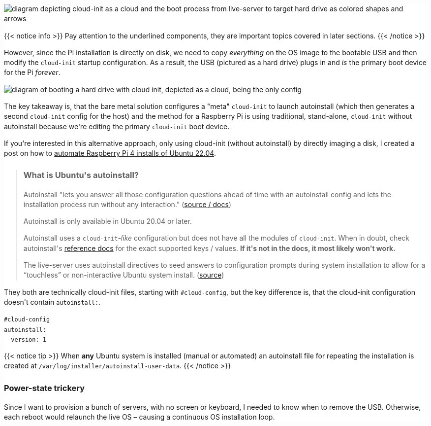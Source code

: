 ![diagram depicting cloud-init as a cloud and the boot process from live-server to target hard drive as colored shapes and arrows](/img/overview-components.jpg)

{{< notice info >}}
Pay attention to the underlined components, they are important topics covered in later sections.
{{< /notice >}}

However, since the Pi installation is directly on disk, we need to copy _everything_ on the OS image to the bootable USB and then modify the `cloud-init` startup configuration. As a result, the USB (pictured as a hard drive) plugs in and _is_ the primary boot device for the Pi _forever_.

![diagram of booting a hard drive with cloud init, depicted as a cloud, being the only config](/img/pi-chart.jpg)

The key takeaway is, that the bare metal solution configures a "meta" `cloud-init` to launch autoinstall (which then generates a second `cloud-init` config for the host) and the method for a Raspberry Pi is using traditional, stand-alone, `cloud-init` without autoinstall because we're editing the primary `cloud-init` boot device.

If you're interested in this alternative approach, only using cloud-init (without autoinstall) by directly imaging a disk, I created a post on how to [automate Raspberry Pi 4 installs of Ubuntu 22.04](/posts/autoinstall-ubuntu-22-on-raspberry-pi-4/).

> ### What is Ubuntu's autoinstall?
> 
> Autoinstall "lets you answer all those configuration questions ahead of time with an autoinstall config and lets the installation process run without any interaction." ([source / docs](https://ubuntu.com/server/docs/install/autoinstall))
>
> Autoinstall is only available in Ubuntu 20.04 or later.
> 
> Autoinstall uses a `cloud-init`_-like_ configuration but does not have all the modules of `cloud-init`. When in doubt, check autoinstall's [reference docs](https://ubuntu.com/server/docs/install/autoinstall-reference) for the exact supported keys / values. **If it's not in the docs, it most likely won't work.**
>
> The live-server uses autoinstall directives to seed answers to configuration prompts during system installation to allow for a “touchless” or non-interactive Ubuntu system install. ([source](https://cloudinit.readthedocs.io/en/latest/topics/modules.html#ubuntu-autoinstall))

They both are technically cloud-init files, starting with `#cloud-config`, but the key difference is, that the cloud-init configuration doesn't contain `autoinstall:`.

```shell
#cloud-config
autoinstall:
  version: 1
```

{{< notice tip >}}
When **any** Ubuntu system is installed (manual or automated) an autoinstall file for repeating the installation is created at `/var/log/installer/autoinstall-user-data`.
{{< /notice >}}

### Power-state trickery

Since I want to provision a bunch of servers, with no screen or keyboard, I needed to know when to remove the USB. Otherwise, each reboot would relaunch the live OS – causing a continuous OS installation loop.
